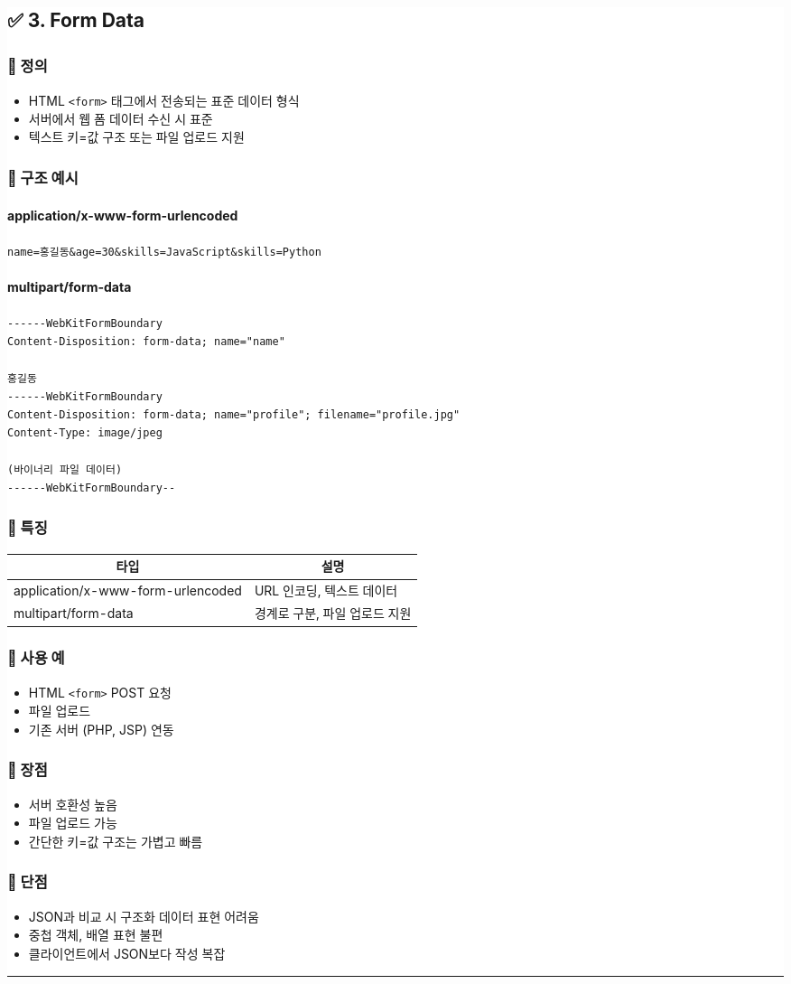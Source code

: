 ## ✅ 3. Form Data

### 🔹 정의
- HTML `<form>` 태그에서 전송되는 표준 데이터 형식
- 서버에서 웹 폼 데이터 수신 시 표준
- 텍스트 키=값 구조 또는 파일 업로드 지원

### 🔹 구조 예시

#### application/x-www-form-urlencoded

```
name=홍길동&age=30&skills=JavaScript&skills=Python
```

#### multipart/form-data

```
------WebKitFormBoundary
Content-Disposition: form-data; name="name"

홍길동
------WebKitFormBoundary
Content-Disposition: form-data; name="profile"; filename="profile.jpg"
Content-Type: image/jpeg

(바이너리 파일 데이터)
------WebKitFormBoundary--
```

### 🔹 특징

| 타입 | 설명 |
|------|------|
| application/x-www-form-urlencoded | URL 인코딩, 텍스트 데이터 |
| multipart/form-data | 경계로 구분, 파일 업로드 지원 |

### 🔹 사용 예
- HTML `<form>` POST 요청
- 파일 업로드
- 기존 서버 (PHP, JSP) 연동

### 🔹 장점
- 서버 호환성 높음
- 파일 업로드 가능
- 간단한 키=값 구조는 가볍고 빠름

### 🔹 단점
- JSON과 비교 시 구조화 데이터 표현 어려움
- 중첩 객체, 배열 표현 불편
- 클라이언트에서 JSON보다 작성 복잡

---